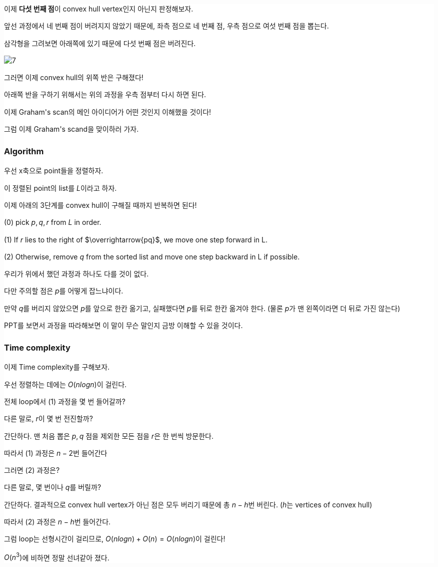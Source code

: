 이제 **다섯 번째 점**이 convex hull vertex인지 아닌지 판정해보자.

앞선 과정에서 네 번째 점이 버려지지 않았기 때문에, 좌측 점으로 네 번째 점, 우측 점으로 여섯 번째 점을 뽑는다.

삼각형을 그려보면 아래쪽에 있기 때문에 다섯 번째 점은 버려진다.

![7][I_11]

그러면 이제 convex hull의 위쪽 반은 구해졌다!

아래쪽 반을 구하기 위해서는 위의 과정을 우측 점부터 다시 하면 된다.

이제 Graham's scan의 메인 아이디어가 어떤 것인지 이해했을 것이다!

그럼 이제 Graham's scand을 맞이하러 가자.

### Algorithm

우선 x축으로 point들을 정렬하자.

이 정렬된 point의 list를 $L$이라고 하자.

이제 아래의 3단계를 convex hull이 구해질 때까지 반복하면 된다!

(0) pick $p,q,r$ from $L$ in order.

(1) If $r$ lies to the right of $\overrightarrow{pq}$, we move one step forward in L.

(2) Otherwise, remove $q$ from the sorted list and move one step backward in L if possible.

우리가 위에서 했던 과정과 하나도 다를 것이 없다.

다만 주의할 점은 $p$를 어떻게 잡느냐이다.

만약 $q$를 버리지 않았으면 $p$를 앞으로 한칸 옮기고, 실패했다면 $p$를 뒤로 한칸 옮겨야 한다. (물론 $p$가 맨 왼쪽이라면 더 뒤로 가진 않는다)

PPT를 보면서 과정을 따라해보면 이 말이 무슨 말인지 금방 이해할 수 있을 것이다.

### Time complexity

이제 Time complexity를 구해보자.

우선 정렬하는 데에는 $O(nlogn)$이 걸린다.

전체 loop에서 (1) 과정을 몇 번 들어갈까?

다른 말로, $r$이 몇 번 전진할까?

간단하다. 맨 처음 뽑은 $p,q$ 점을 제외한 모든 점을 $r$은 한 번씩 방문한다.

따라서 (1) 과정은 $n-2$번 들어간다

그러면 (2) 과정은?

다른 말로, 몇 번이나 $q$를 버릴까?

간단하다. 결과적으로 convex hull vertex가 아닌 점은 모두 버리기 때문에 총 $n-h$번 버린다. ($h$는 vertices of convex hull)

따라서 (2) 과정은 $n-h$번 들어간다.

그럼 loop는 선형시간이 걸리므로, $O(nlogn)+O(n)=O(nlogn)$이 걸린다!

$O(n^3)$에 비하면 정말 선녀같아 졌다.


[I_1]: /assets/lecture/algo/1/convex_example_1.png
[I_2]: /assets/lecture/algo/1/convex_example_2.png
[I_3]: /assets/lecture/algo/1/convex_example_2_ink.jpg
[I_4]: /assets/lecture/algo/1/left_edge.PNG
[I_5]: /assets/lecture/algo/1/1.png
[I_6]: /assets/lecture/algo/1/2.png
[I_7]: /assets/lecture/algo/1/3.png
[I_8]: /assets/lecture/algo/1/4.png
[I_9]: /assets/lecture/algo/1/5.png
[I_10]: /assets/lecture/algo/1/6.png
[I_11]: /assets/lecture/algo/1/7.png
[I_12]: /assets/lecture/algo/1/0.png
[I_13]: /assets/lecture/algo/1/bit_mult.jpg
[I_14]: /assets/lecture/algo/1/divide_mult.PNG
[I_15]: /assets/lecture/algo/1/reduce.PNG
[I_16]: /assets/lecture/algo/1/recurse.PNG
[I_17]: /assets/lecture/algo/1/sum.PNG
[I_18]: /assets/lecture/algo/1/general.PNG
[I_19]: /assets/lecture/algo/1/sum_2.PNG
[I_20]: /assets/lecture/algo/1/master.PNG
[I_21]: /assets/lecture/algo/1/cal.PNG
[L_1]: https://www.crocus.co.kr/1288
[L_2]: https://1ambda.github.io/algorithm/design-and-analysis-part1-1/
[^1]: https://www.crocus.co.kr/1288